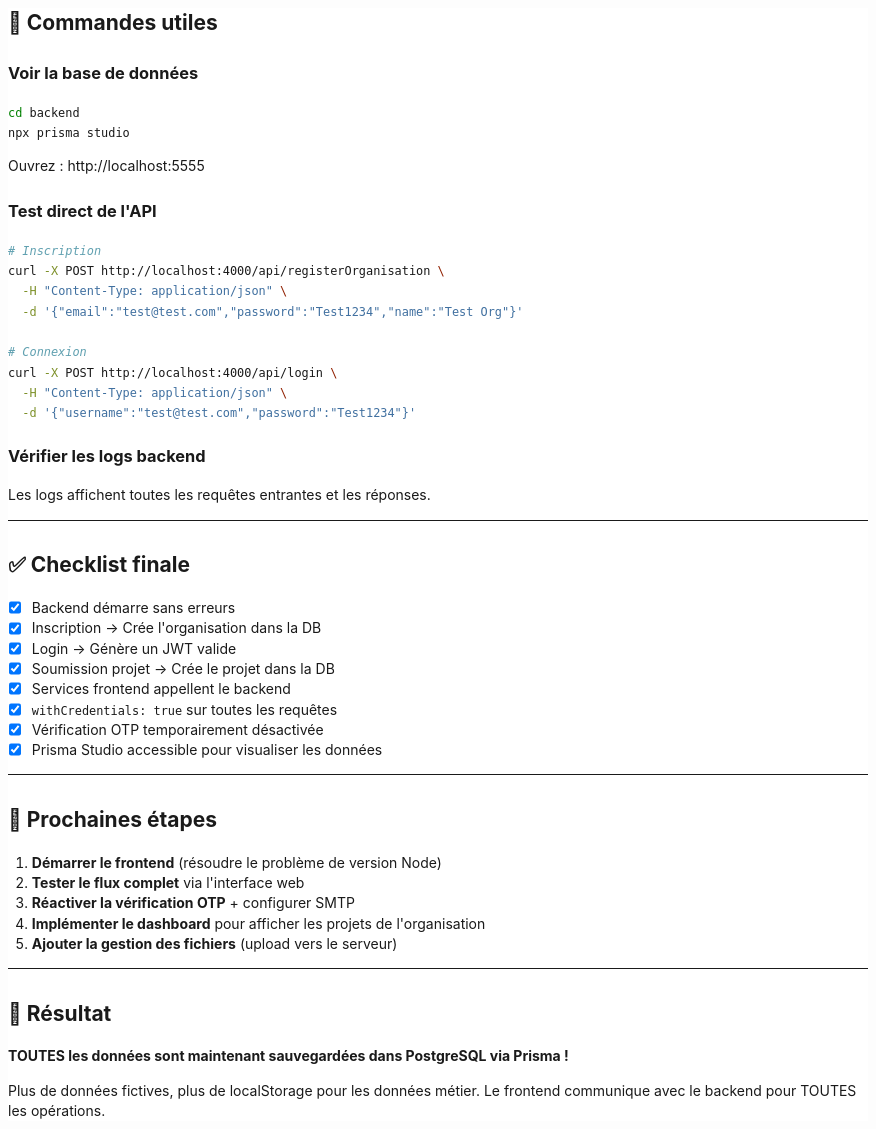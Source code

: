## 📝 Commandes utiles

### Voir la base de données
```bash
cd backend
npx prisma studio
```
Ouvrez : http://localhost:5555

### Test direct de l'API
```bash
# Inscription
curl -X POST http://localhost:4000/api/registerOrganisation \
  -H "Content-Type: application/json" \
  -d '{"email":"test@test.com","password":"Test1234","name":"Test Org"}'

# Connexion
curl -X POST http://localhost:4000/api/login \
  -H "Content-Type: application/json" \
  -d '{"username":"test@test.com","password":"Test1234"}'
```

### Vérifier les logs backend
Les logs affichent toutes les requêtes entrantes et les réponses.

---

## ✅ Checklist finale

- [x] Backend démarre sans erreurs
- [x] Inscription → Crée l'organisation dans la DB
- [x] Login → Génère un JWT valide
- [x] Soumission projet → Crée le projet dans la DB
- [x] Services frontend appellent le backend
- [x] `withCredentials: true` sur toutes les requêtes
- [x] Vérification OTP temporairement désactivée
- [x] Prisma Studio accessible pour visualiser les données

---

## 🚀 Prochaines étapes

1. **Démarrer le frontend** (résoudre le problème de version Node)
2. **Tester le flux complet** via l'interface web
3. **Réactiver la vérification OTP** + configurer SMTP
4. **Implémenter le dashboard** pour afficher les projets de l'organisation
5. **Ajouter la gestion des fichiers** (upload vers le serveur)

---

## 🎉 Résultat

**TOUTES les données sont maintenant sauvegardées dans PostgreSQL via Prisma !**

Plus de données fictives, plus de localStorage pour les données métier.
Le frontend communique avec le backend pour TOUTES les opérations.
